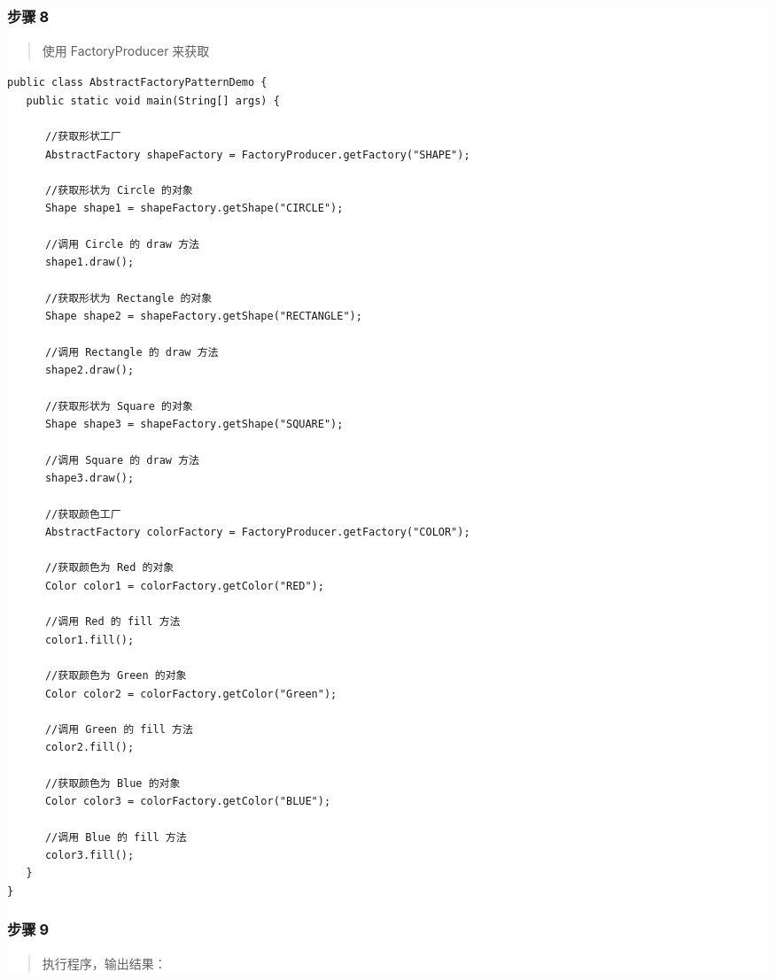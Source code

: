 ### 步骤 8

>使用 FactoryProducer 来获取 
```
public class AbstractFactoryPatternDemo {
   public static void main(String[] args) {
 
      //获取形状工厂
      AbstractFactory shapeFactory = FactoryProducer.getFactory("SHAPE");
 
      //获取形状为 Circle 的对象
      Shape shape1 = shapeFactory.getShape("CIRCLE");
 
      //调用 Circle 的 draw 方法
      shape1.draw();
 
      //获取形状为 Rectangle 的对象
      Shape shape2 = shapeFactory.getShape("RECTANGLE");
 
      //调用 Rectangle 的 draw 方法
      shape2.draw();
      
      //获取形状为 Square 的对象
      Shape shape3 = shapeFactory.getShape("SQUARE");
 
      //调用 Square 的 draw 方法
      shape3.draw();
 
      //获取颜色工厂
      AbstractFactory colorFactory = FactoryProducer.getFactory("COLOR");
 
      //获取颜色为 Red 的对象
      Color color1 = colorFactory.getColor("RED");
 
      //调用 Red 的 fill 方法
      color1.fill();
 
      //获取颜色为 Green 的对象
      Color color2 = colorFactory.getColor("Green");
 
      //调用 Green 的 fill 方法
      color2.fill();
 
      //获取颜色为 Blue 的对象
      Color color3 = colorFactory.getColor("BLUE");
 
      //调用 Blue 的 fill 方法
      color3.fill();
   }
}
```

### 步骤 9

>执行程序，输出结果：
